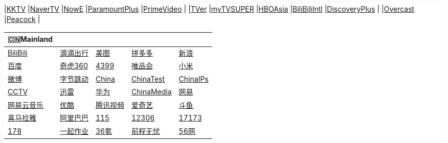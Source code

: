 |[KKTV](https://github.com/blackmatrix7/ios_rule_script/tree/masterE:\Projects\RuleGenerator\temp\Github\rule\Surge\KKTV) |[NaverTV](https://github.com/blackmatrix7/ios_rule_script/tree/masterE:\Projects\RuleGenerator\temp\Github\rule\Surge\NaverTV) |[NowE](https://github.com/blackmatrix7/ios_rule_script/tree/masterE:\Projects\RuleGenerator\temp\Github\rule\Surge\NowE) |[ParamountPlus](https://github.com/blackmatrix7/ios_rule_script/tree/masterE:\Projects\RuleGenerator\temp\Github\rule\Surge\ParamountPlus) |[PrimeVideo](https://github.com/blackmatrix7/ios_rule_script/tree/masterE:\Projects\RuleGenerator\temp\Github\rule\Surge\PrimeVideo) |
|[TVer](https://github.com/blackmatrix7/ios_rule_script/tree/masterE:\Projects\RuleGenerator\temp\Github\rule\Surge\TVer) |[myTVSUPER](https://github.com/blackmatrix7/ios_rule_script/tree/masterE:\Projects\RuleGenerator\temp\Github\rule\Surge\myTVSUPER) |[HBOAsia](https://github.com/blackmatrix7/ios_rule_script/tree/masterE:\Projects\RuleGenerator\temp\Github\rule\Surge\HBOAsia) |[BiliBiliIntl](https://github.com/blackmatrix7/ios_rule_script/tree/masterE:\Projects\RuleGenerator\temp\Github\rule\Surge\BiliBiliIntl) |[DiscoveryPlus](https://github.com/blackmatrix7/ios_rule_script/tree/masterE:\Projects\RuleGenerator\temp\Github\rule\Surge\DiscoveryPlus) |
|[Overcast](https://github.com/blackmatrix7/ios_rule_script/tree/masterE:\Projects\RuleGenerator\temp\Github\rule\Surge\Overcast) |[Peacock](https://github.com/blackmatrix7/ios_rule_script/tree/masterE:\Projects\RuleGenerator\temp\Github\rule\Surge\Peacock) |


|🇨🇳Mainland|  |  |  |  |
| ---- | ---- | ---- | ---- | ---- |
|[BiliBili](https://github.com/blackmatrix7/ios_rule_script/tree/masterE:\Projects\RuleGenerator\temp\Github\rule\Surge\BiliBili) |[滴滴出行](https://github.com/blackmatrix7/ios_rule_script/tree/masterE:\Projects\RuleGenerator\temp\Github\rule\Surge\DiDi) |[美图](https://github.com/blackmatrix7/ios_rule_script/tree/masterE:\Projects\RuleGenerator\temp\Github\rule\Surge\MeiTu) |[拼多多](https://github.com/blackmatrix7/ios_rule_script/tree/masterE:\Projects\RuleGenerator\temp\Github\rule\Surge\Pinduoduo) |[新浪](https://github.com/blackmatrix7/ios_rule_script/tree/masterE:\Projects\RuleGenerator\temp\Github\rule\Surge\Sina) ||||
|[百度](https://github.com/blackmatrix7/ios_rule_script/tree/masterE:\Projects\RuleGenerator\temp\Github\rule\Surge\Baidu) |[奇虎360](https://github.com/blackmatrix7/ios_rule_script/tree/masterE:\Projects\RuleGenerator\temp\Github\rule\Surge\360) |[4399](https://github.com/blackmatrix7/ios_rule_script/tree/masterE:\Projects\RuleGenerator\temp\Github\rule\Surge\4399) |[唯品会](https://github.com/blackmatrix7/ios_rule_script/tree/masterE:\Projects\RuleGenerator\temp\Github\rule\Surge\VipShop) |[小米](https://github.com/blackmatrix7/ios_rule_script/tree/masterE:\Projects\RuleGenerator\temp\Github\rule\Surge\XiaoMi) |||
|[微博](https://github.com/blackmatrix7/ios_rule_script/tree/masterE:\Projects\RuleGenerator\temp\Github\rule\Surge\Weibo) |[字节跳动](https://github.com/blackmatrix7/ios_rule_script/tree/masterE:\Projects\RuleGenerator\temp\Github\rule\Surge\ByteDance) |[China](https://github.com/blackmatrix7/ios_rule_script/tree/masterE:\Projects\RuleGenerator\temp\Github\rule\Surge\China) |[ChinaTest](https://github.com/blackmatrix7/ios_rule_script/tree/masterE:\Projects\RuleGenerator\temp\Github\rule\Surge\ChinaTest) |[ChinaIPs](https://github.com/blackmatrix7/ios_rule_script/tree/masterE:\Projects\RuleGenerator\temp\Github\rule\Surge\ChinaIPs) ||
|[CCTV](https://github.com/blackmatrix7/ios_rule_script/tree/masterE:\Projects\RuleGenerator\temp\Github\rule\Surge\CCTV) |[迅雷](https://github.com/blackmatrix7/ios_rule_script/tree/masterE:\Projects\RuleGenerator\temp\Github\rule\Surge\Xunlei) |[华为](https://github.com/blackmatrix7/ios_rule_script/tree/masterE:\Projects\RuleGenerator\temp\Github\rule\Surge\Huawei) |[ChinaMedia](https://github.com/blackmatrix7/ios_rule_script/tree/masterE:\Projects\RuleGenerator\temp\Github\rule\Surge\ChinaMedia) |[网易](https://github.com/blackmatrix7/ios_rule_script/tree/masterE:\Projects\RuleGenerator\temp\Github\rule\Surge\NetEase) |
|[网易云音乐](https://github.com/blackmatrix7/ios_rule_script/tree/masterE:\Projects\RuleGenerator\temp\Github\rule\Surge\NetEaseMusic) |[优酷](https://github.com/blackmatrix7/ios_rule_script/tree/masterE:\Projects\RuleGenerator\temp\Github\rule\Surge\Youku) |[腾讯视频](https://github.com/blackmatrix7/ios_rule_script/tree/masterE:\Projects\RuleGenerator\temp\Github\rule\Surge\TencentVideo) |[爱奇艺](https://github.com/blackmatrix7/ios_rule_script/tree/masterE:\Projects\RuleGenerator\temp\Github\rule\Surge\iQIYI) |[斗鱼](https://github.com/blackmatrix7/ios_rule_script/tree/masterE:\Projects\RuleGenerator\temp\Github\rule\Surge\Douyu) |
|[喜马拉雅](https://github.com/blackmatrix7/ios_rule_script/tree/masterE:\Projects\RuleGenerator\temp\Github\rule\Surge\Himalaya) |[阿里巴巴](https://github.com/blackmatrix7/ios_rule_script/tree/masterE:\Projects\RuleGenerator\temp\Github\rule\Surge\Alibaba) |[115](https://github.com/blackmatrix7/ios_rule_script/tree/masterE:\Projects\RuleGenerator\temp\Github\rule\Surge\115) |[12306](https://github.com/blackmatrix7/ios_rule_script/tree/masterE:\Projects\RuleGenerator\temp\Github\rule\Surge\12306) |[17173](https://github.com/blackmatrix7/ios_rule_script/tree/masterE:\Projects\RuleGenerator\temp\Github\rule\Surge\17173) |
|[178](https://github.com/blackmatrix7/ios_rule_script/tree/masterE:\Projects\RuleGenerator\temp\Github\rule\Surge\178) |[一起作业](https://github.com/blackmatrix7/ios_rule_script/tree/masterE:\Projects\RuleGenerator\temp\Github\rule\Surge\17zuoye) |[36氪](https://github.com/blackmatrix7/ios_rule_script/tree/masterE:\Projects\RuleGenerator\temp\Github\rule\Surge\36kr) |[前程无忧](https://github.com/blackmatrix7/ios_rule_script/tree/masterE:\Projects\RuleGenerator\temp\Github\rule\Surge\51Job) |[56网](https://github.com/blackmatrix7/ios_rule_script/tree/masterE:\Projects\RuleGenerator\temp\Github\rule\Surge\56) |